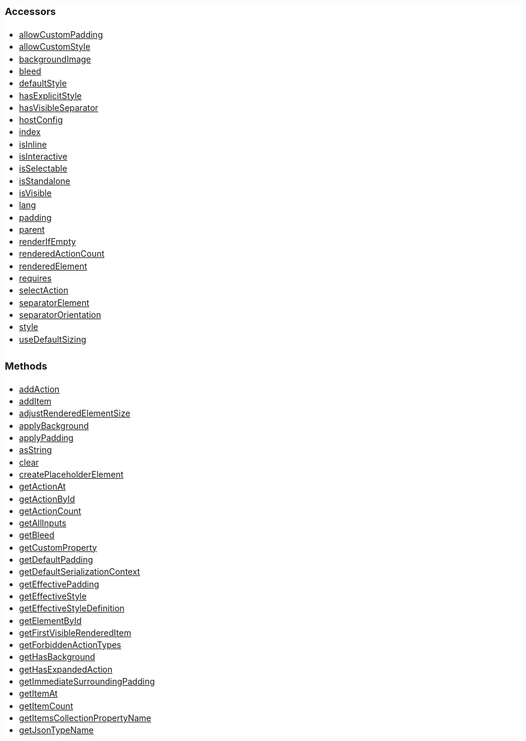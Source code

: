 ### Accessors

- [allowCustomPadding](card_elements.containerwithactions.md#allowcustompadding)
- [allowCustomStyle](card_elements.containerwithactions.md#allowcustomstyle)
- [backgroundImage](card_elements.containerwithactions.md#backgroundimage)
- [bleed](card_elements.containerwithactions.md#bleed)
- [defaultStyle](card_elements.containerwithactions.md#defaultstyle)
- [hasExplicitStyle](card_elements.containerwithactions.md#hasexplicitstyle)
- [hasVisibleSeparator](card_elements.containerwithactions.md#hasvisibleseparator)
- [hostConfig](card_elements.containerwithactions.md#hostconfig)
- [index](card_elements.containerwithactions.md#index)
- [isInline](card_elements.containerwithactions.md#isinline)
- [isInteractive](card_elements.containerwithactions.md#isinteractive)
- [isSelectable](card_elements.containerwithactions.md#isselectable)
- [isStandalone](card_elements.containerwithactions.md#isstandalone)
- [isVisible](card_elements.containerwithactions.md#isvisible)
- [lang](card_elements.containerwithactions.md#lang)
- [padding](card_elements.containerwithactions.md#padding)
- [parent](card_elements.containerwithactions.md#parent)
- [renderIfEmpty](card_elements.containerwithactions.md#renderifempty)
- [renderedActionCount](card_elements.containerwithactions.md#renderedactioncount)
- [renderedElement](card_elements.containerwithactions.md#renderedelement)
- [requires](card_elements.containerwithactions.md#requires)
- [selectAction](card_elements.containerwithactions.md#selectaction)
- [separatorElement](card_elements.containerwithactions.md#separatorelement)
- [separatorOrientation](card_elements.containerwithactions.md#separatororientation)
- [style](card_elements.containerwithactions.md#style)
- [useDefaultSizing](card_elements.containerwithactions.md#usedefaultsizing)

### Methods

- [addAction](card_elements.containerwithactions.md#addaction)
- [addItem](card_elements.containerwithactions.md#additem)
- [adjustRenderedElementSize](card_elements.containerwithactions.md#adjustrenderedelementsize)
- [applyBackground](card_elements.containerwithactions.md#applybackground)
- [applyPadding](card_elements.containerwithactions.md#applypadding)
- [asString](card_elements.containerwithactions.md#asstring)
- [clear](card_elements.containerwithactions.md#clear)
- [createPlaceholderElement](card_elements.containerwithactions.md#createplaceholderelement)
- [getActionAt](card_elements.containerwithactions.md#getactionat)
- [getActionById](card_elements.containerwithactions.md#getactionbyid)
- [getActionCount](card_elements.containerwithactions.md#getactioncount)
- [getAllInputs](card_elements.containerwithactions.md#getallinputs)
- [getBleed](card_elements.containerwithactions.md#getbleed)
- [getCustomProperty](card_elements.containerwithactions.md#getcustomproperty)
- [getDefaultPadding](card_elements.containerwithactions.md#getdefaultpadding)
- [getDefaultSerializationContext](card_elements.containerwithactions.md#getdefaultserializationcontext)
- [getEffectivePadding](card_elements.containerwithactions.md#geteffectivepadding)
- [getEffectiveStyle](card_elements.containerwithactions.md#geteffectivestyle)
- [getEffectiveStyleDefinition](card_elements.containerwithactions.md#geteffectivestyledefinition)
- [getElementById](card_elements.containerwithactions.md#getelementbyid)
- [getFirstVisibleRenderedItem](card_elements.containerwithactions.md#getfirstvisiblerendereditem)
- [getForbiddenActionTypes](card_elements.containerwithactions.md#getforbiddenactiontypes)
- [getHasBackground](card_elements.containerwithactions.md#gethasbackground)
- [getHasExpandedAction](card_elements.containerwithactions.md#gethasexpandedaction)
- [getImmediateSurroundingPadding](card_elements.containerwithactions.md#getimmediatesurroundingpadding)
- [getItemAt](card_elements.containerwithactions.md#getitemat)
- [getItemCount](card_elements.containerwithactions.md#getitemcount)
- [getItemsCollectionPropertyName](card_elements.containerwithactions.md#getitemscollectionpropertyname)
- [getJsonTypeName](card_elements.containerwithactions.md#getjsontypename)